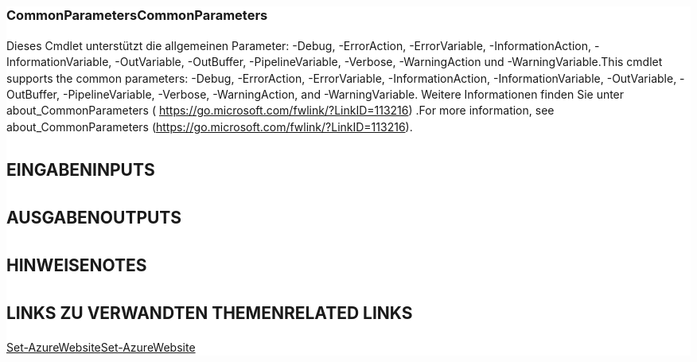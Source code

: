 ### <span data-ttu-id="18aed-140">CommonParameters</span><span class="sxs-lookup"><span data-stu-id="18aed-140">CommonParameters</span></span>
<span data-ttu-id="18aed-141">Dieses Cmdlet unterstützt die allgemeinen Parameter: -Debug, -ErrorAction, -ErrorVariable, -InformationAction, -InformationVariable, -OutVariable, -OutBuffer, -PipelineVariable, -Verbose, -WarningAction und -WarningVariable.</span><span class="sxs-lookup"><span data-stu-id="18aed-141">This cmdlet supports the common parameters: -Debug, -ErrorAction, -ErrorVariable, -InformationAction, -InformationVariable, -OutVariable, -OutBuffer, -PipelineVariable, -Verbose, -WarningAction, and -WarningVariable.</span></span> <span data-ttu-id="18aed-142">Weitere Informationen finden Sie unter about_CommonParameters ( https://go.microsoft.com/fwlink/?LinkID=113216) .</span><span class="sxs-lookup"><span data-stu-id="18aed-142">For more information, see about_CommonParameters (https://go.microsoft.com/fwlink/?LinkID=113216).</span></span>

## <span data-ttu-id="18aed-143">EINGABEN</span><span class="sxs-lookup"><span data-stu-id="18aed-143">INPUTS</span></span>

## <span data-ttu-id="18aed-144">AUSGABEN</span><span class="sxs-lookup"><span data-stu-id="18aed-144">OUTPUTS</span></span>

## <span data-ttu-id="18aed-145">HINWEISE</span><span class="sxs-lookup"><span data-stu-id="18aed-145">NOTES</span></span>

## <span data-ttu-id="18aed-146">LINKS ZU VERWANDTEN THEMEN</span><span class="sxs-lookup"><span data-stu-id="18aed-146">RELATED LINKS</span></span>

[<span data-ttu-id="18aed-147">Set-AzureWebsite</span><span class="sxs-lookup"><span data-stu-id="18aed-147">Set-AzureWebsite</span></span>](./Set-AzureWebsite.md)


